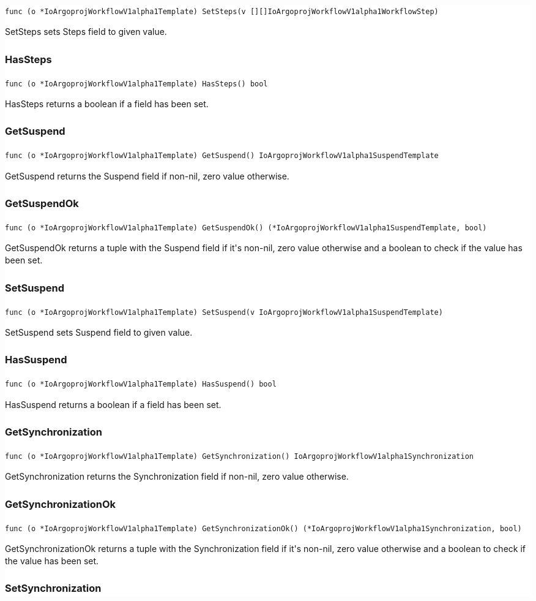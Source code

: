 `func (o *IoArgoprojWorkflowV1alpha1Template) SetSteps(v [][]IoArgoprojWorkflowV1alpha1WorkflowStep)`

SetSteps sets Steps field to given value.

### HasSteps

`func (o *IoArgoprojWorkflowV1alpha1Template) HasSteps() bool`

HasSteps returns a boolean if a field has been set.

### GetSuspend

`func (o *IoArgoprojWorkflowV1alpha1Template) GetSuspend() IoArgoprojWorkflowV1alpha1SuspendTemplate`

GetSuspend returns the Suspend field if non-nil, zero value otherwise.

### GetSuspendOk

`func (o *IoArgoprojWorkflowV1alpha1Template) GetSuspendOk() (*IoArgoprojWorkflowV1alpha1SuspendTemplate, bool)`

GetSuspendOk returns a tuple with the Suspend field if it's non-nil, zero value otherwise
and a boolean to check if the value has been set.

### SetSuspend

`func (o *IoArgoprojWorkflowV1alpha1Template) SetSuspend(v IoArgoprojWorkflowV1alpha1SuspendTemplate)`

SetSuspend sets Suspend field to given value.

### HasSuspend

`func (o *IoArgoprojWorkflowV1alpha1Template) HasSuspend() bool`

HasSuspend returns a boolean if a field has been set.

### GetSynchronization

`func (o *IoArgoprojWorkflowV1alpha1Template) GetSynchronization() IoArgoprojWorkflowV1alpha1Synchronization`

GetSynchronization returns the Synchronization field if non-nil, zero value otherwise.

### GetSynchronizationOk

`func (o *IoArgoprojWorkflowV1alpha1Template) GetSynchronizationOk() (*IoArgoprojWorkflowV1alpha1Synchronization, bool)`

GetSynchronizationOk returns a tuple with the Synchronization field if it's non-nil, zero value otherwise
and a boolean to check if the value has been set.

### SetSynchronization
